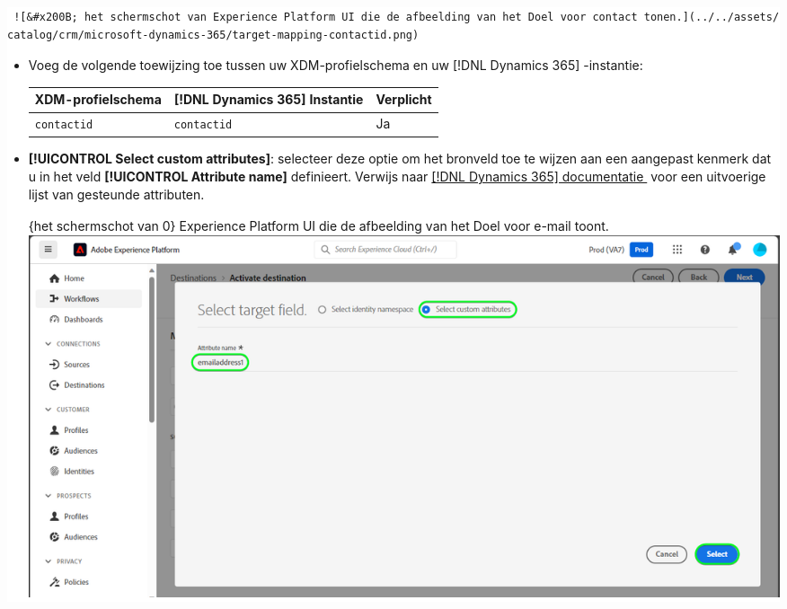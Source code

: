      ![&#x200B; het schermschot van Experience Platform UI die de afbeelding van het Doel voor contact tonen.](../../assets/catalog/crm/microsoft-dynamics-365/target-mapping-contactid.png)

   * Voeg de volgende toewijzing toe tussen uw XDM-profielschema en uw [!DNL Dynamics 365] -instantie:

     | XDM-profielschema | [!DNL Dynamics 365] Instantie | Verplicht |
     |---|---|---|
     | `contactid` | `contactid` | Ja |

   * **[!UICONTROL Select custom attributes]**: selecteer deze optie om het bronveld toe te wijzen aan een aangepast kenmerk dat u in het veld **[!UICONTROL Attribute name]** definieert. Verwijs naar [[!DNL Dynamics 365]  documentatie &#x200B;](https://docs.microsoft.com/en-us/dynamics365/customerengagement/on-premises/developer/entities/contact?view=op-9-1#entity-properties) voor een uitvoerige lijst van gesteunde attributen.

     {het schermschot van 0} Experience Platform UI die de afbeelding van het Doel voor e-mail toont.![&#128279;](../../assets/catalog/crm/microsoft-dynamics-365/target-mapping-email.png)
